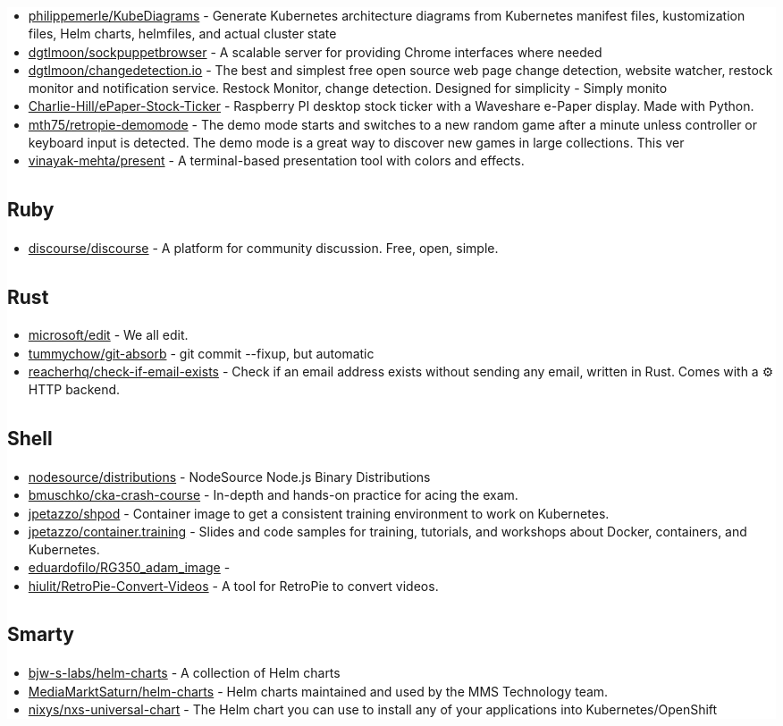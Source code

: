 - [philippemerle/KubeDiagrams](https://github.com/philippemerle/KubeDiagrams) - Generate Kubernetes architecture diagrams from Kubernetes manifest files, kustomization files, Helm charts, helmfiles, and actual cluster state
- [dgtlmoon/sockpuppetbrowser](https://github.com/dgtlmoon/sockpuppetbrowser) - A scalable server for providing Chrome interfaces where needed
- [dgtlmoon/changedetection.io](https://github.com/dgtlmoon/changedetection.io) - The best and simplest free open source web page change detection, website watcher,  restock monitor and notification service. Restock Monitor, change detection. Designed for simplicity - Simply monito
- [Charlie-Hill/ePaper-Stock-Ticker](https://github.com/Charlie-Hill/ePaper-Stock-Ticker) - Raspberry PI desktop stock ticker with a Waveshare e-Paper display. Made with Python.
- [mth75/retropie-demomode](https://github.com/mth75/retropie-demomode) - The demo mode starts and switches to a new random game after a minute unless controller or keyboard input is detected. The demo mode is a great way to discover new games in large collections. This ver
- [vinayak-mehta/present](https://github.com/vinayak-mehta/present) - A terminal-based presentation tool with colors and effects.

## Ruby 

- [discourse/discourse](https://github.com/discourse/discourse) - A platform for community discussion. Free, open, simple.

## Rust 

- [microsoft/edit](https://github.com/microsoft/edit) - We all edit.
- [tummychow/git-absorb](https://github.com/tummychow/git-absorb) - git commit --fixup, but automatic
- [reacherhq/check-if-email-exists](https://github.com/reacherhq/check-if-email-exists) - Check if an email address exists without sending any email, written in Rust. Comes with a ⚙️ HTTP backend.

## Shell 

- [nodesource/distributions](https://github.com/nodesource/distributions) - NodeSource Node.js Binary Distributions
- [bmuschko/cka-crash-course](https://github.com/bmuschko/cka-crash-course) - In-depth and hands-on practice for acing the exam.
- [jpetazzo/shpod](https://github.com/jpetazzo/shpod) - Container image to get a consistent training environment to work on Kubernetes.
- [jpetazzo/container.training](https://github.com/jpetazzo/container.training) - Slides and code samples for training, tutorials, and workshops about Docker, containers, and Kubernetes.
- [eduardofilo/RG350_adam_image](https://github.com/eduardofilo/RG350_adam_image) - 
- [hiulit/RetroPie-Convert-Videos](https://github.com/hiulit/RetroPie-Convert-Videos) - A tool for RetroPie to convert videos.

## Smarty 

- [bjw-s-labs/helm-charts](https://github.com/bjw-s-labs/helm-charts) - A collection of Helm charts
- [MediaMarktSaturn/helm-charts](https://github.com/MediaMarktSaturn/helm-charts) - Helm charts maintained and used by the MMS Technology team.
- [nixys/nxs-universal-chart](https://github.com/nixys/nxs-universal-chart) - The Helm chart you can use to install any of your applications into Kubernetes/OpenShift
